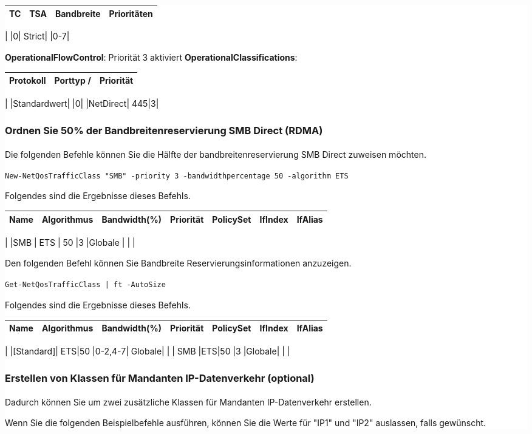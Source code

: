 |TC|TSA|Bandbreite|Prioritäten|
|----|-----|--------|-------|
|
|0| Strict|&nbsp;|0-7|

**OperationalFlowControl**: Priorität 3 aktiviert **OperationalClassifications**:

|Protokoll|Porttyp /|Priorität|
|--------|---------|--------|
|
|Standardwert|&nbsp;|0|
|NetDirect| 445|3|


### <a name="allocate-50-of-the-bandwidth-reservation-to-smb-direct-rdma"></a>Ordnen Sie 50% der Bandbreitenreservierung SMB Direct \(RDMA\)

Die folgenden Befehle können Sie die Hälfte der bandbreitenreservierung SMB Direct zuweisen möchten.

    New-NetQosTrafficClass "SMB" -priority 3 -bandwidthpercentage 50 -algorithm ETS

Folgendes sind die Ergebnisse dieses Befehls.

|Name|Algorithmus |Bandwidth(%)| Priorität |PolicySet |IfIndex |IfAlias |
|----|---------| ------------ |--------| ---------|------- |------- |
|
|SMB | ETS     | 50 |3 |Globale |&nbsp;|&nbsp;|                                      
 
Den folgenden Befehl können Sie Bandbreite Reservierungsinformationen anzuzeigen.

    Get-NetQosTrafficClass | ft -AutoSize

Folgendes sind die Ergebnisse dieses Befehls.
 
|Name|Algorithmus |Bandwidth(%)| Priorität |PolicySet |IfIndex |IfAlias |
|----|---------| ------------ |--------| ---------|------- |------- |
|
|[Standard]| ETS|50 |0-2,4-7|  Globale|&nbsp;|&nbsp;| 
SMB |ETS|50 |3 |Globale|&nbsp;|&nbsp;| 

### <a name="create-traffic-classes-for-tenant-ip-traffic-optional"></a>Erstellen von Klassen für Mandanten IP-Datenverkehr \(optional\)

Dadurch können Sie um zwei zusätzliche Klassen für Mandanten IP-Datenverkehr erstellen. 

Wenn Sie die folgenden Beispielbefehle ausführen, können Sie die Werte für "IP1" und "IP2" auslassen, falls gewünscht.
